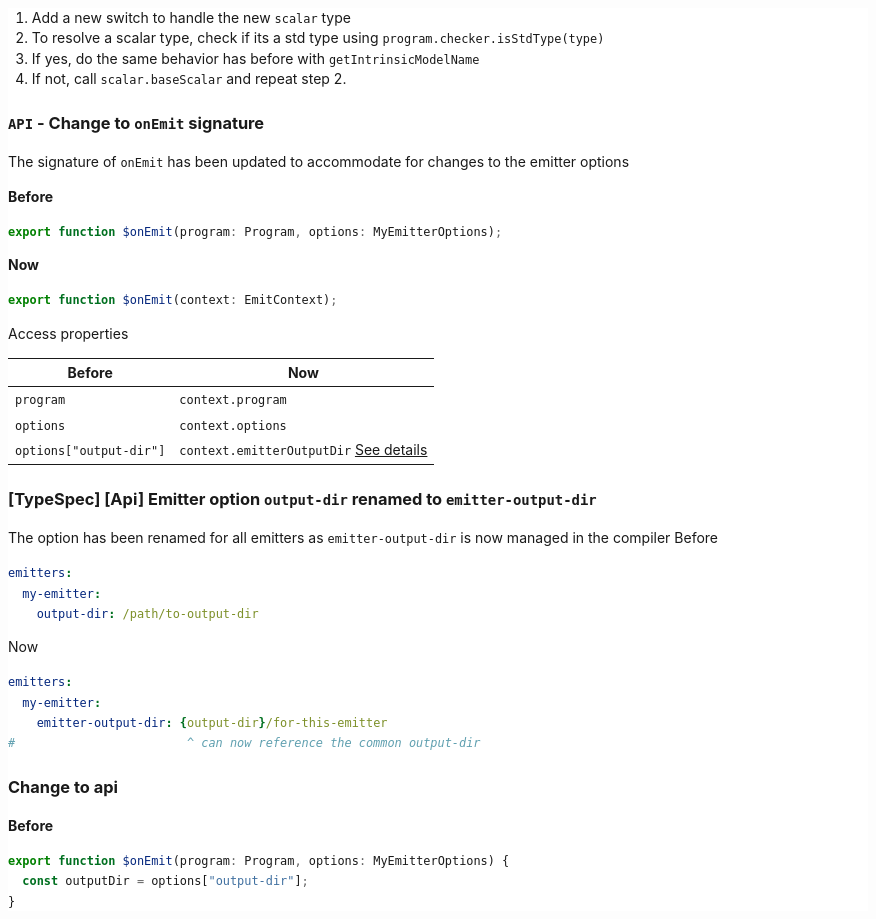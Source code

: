 1. Add a new switch to handle the new `scalar` type
2. To resolve a scalar type, check if its a std type using `program.checker.isStdType(type)`
3. If yes, do the same behavior has before with `getIntrinsicModelName`
4. If not, call `scalar.baseScalar` and repeat step 2.

### `API` - Change to `onEmit` signature

The signature of `onEmit` has been updated to accommodate for changes to the emitter options

**Before**

```ts
export function $onEmit(program: Program, options: MyEmitterOptions);
```

**Now**

```ts
export function $onEmit(context: EmitContext);
```

Access properties

| Before                  | Now                                                                                                             |
| ----------------------- | --------------------------------------------------------------------------------------------------------------- |
| `program`               | `context.program`                                                                                               |
| `options`               | `context.options`                                                                                               |
| `options["output-dir"]` | `context.emitterOutputDir` [See details](#typespec-api-emitter-option-output-dir-renamed-to-emitter-output-dir) |

### [TypeSpec] [Api] Emitter option `output-dir` renamed to `emitter-output-dir`

The option has been renamed for all emitters as `emitter-output-dir` is now managed in the compiler
Before

```yaml
emitters:
  my-emitter:
    output-dir: /path/to-output-dir
```

Now

```yaml
emitters:
  my-emitter:
    emitter-output-dir: {output-dir}/for-this-emitter
#                        ^ can now reference the common output-dir
```

### Change to api

**Before**

```ts
export function $onEmit(program: Program, options: MyEmitterOptions) {
  const outputDir = options["output-dir"];
}
```
